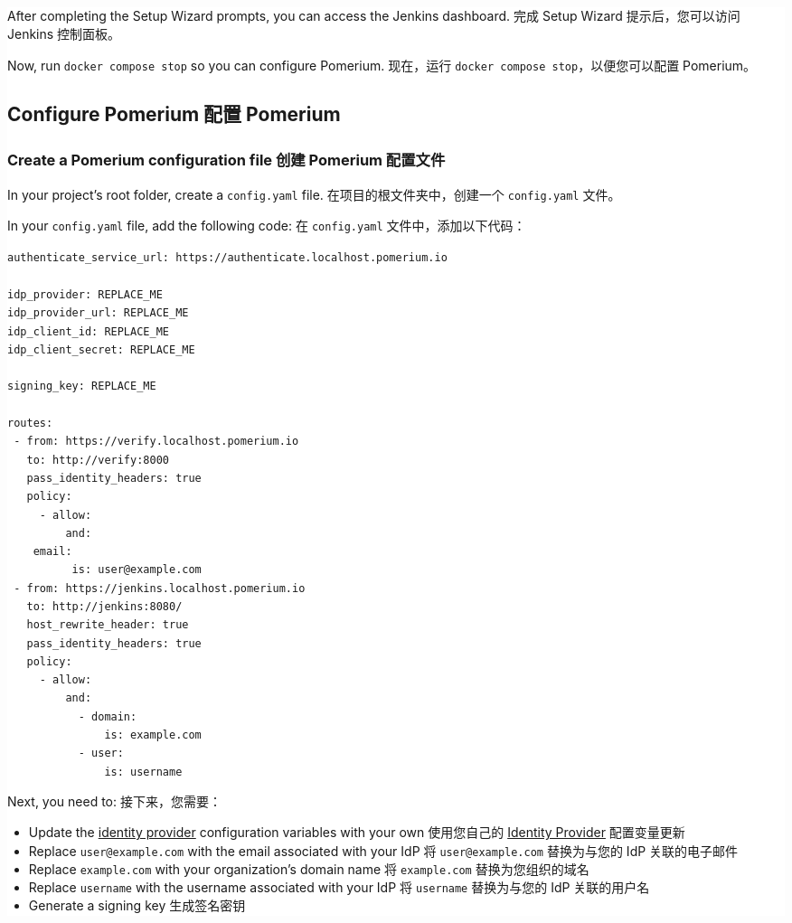 After completing the Setup Wizard prompts, you can access the Jenkins dashboard.
完成 Setup Wizard 提示后，您可以访问 Jenkins 控制面板。

Now, run `docker compose stop` so you can configure Pomerium.
现在，运行 `docker compose stop`，以便您可以配置 Pomerium。

## Configure Pomerium 配置 Pomerium

### Create a Pomerium configuration file 创建 Pomerium 配置文件

In your project’s root folder, create a `config.yaml` file.
在项目的根文件夹中，创建一个 `config.yaml` 文件。

In your `config.yaml` file, add the following code:
在 `config.yaml` 文件中，添加以下代码：

```
authenticate_service_url: https://authenticate.localhost.pomerium.io

idp_provider: REPLACE_ME
idp_provider_url: REPLACE_ME
idp_client_id: REPLACE_ME
idp_client_secret: REPLACE_ME

signing_key: REPLACE_ME

routes:
 - from: https://verify.localhost.pomerium.io
   to: http://verify:8000
   pass_identity_headers: true
   policy:
     - allow:
         and:
	email:
	      is: user@example.com
 - from: https://jenkins.localhost.pomerium.io
   to: http://jenkins:8080/
   host_rewrite_header: true
   pass_identity_headers: true
   policy:
     - allow:
         and:
           - domain:
               is: example.com
           - user:
               is: username
```

Next, you need to: 接下来，您需要：

- Update the [identity provider](https://www.pomerium.com/docs/identity-providers) configuration variables with your own
  使用您自己的 [Identity Provider](https://www.pomerium.com/docs/identity-providers) 配置变量更新
- Replace `user@example.com` with the email associated with your IdP
  将 `user@example.com` 替换为与您的 IdP 关联的电子邮件
- Replace `example.com` with your organization’s domain name
  将 `example.com` 替换为您组织的域名
- Replace `username` with the username associated with your IdP
  将 `username` 替换为与您的 IdP 关联的用户名
- Generate a signing key 生成签名密钥
